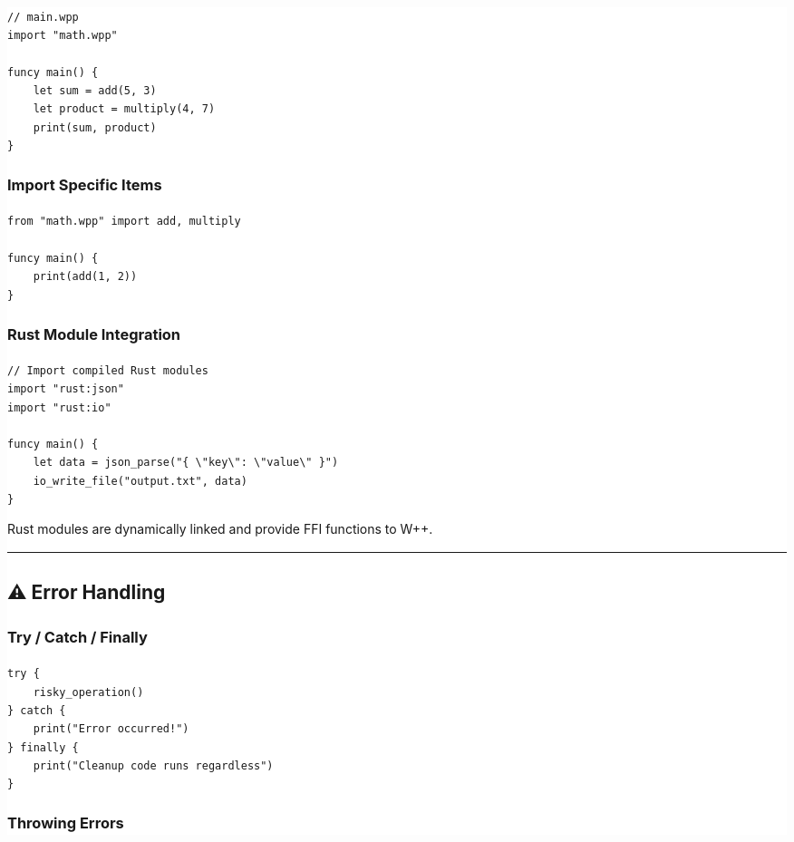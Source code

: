 ```wpp
// main.wpp
import "math.wpp"

funcy main() {
    let sum = add(5, 3)
    let product = multiply(4, 7)
    print(sum, product)
}
```

### Import Specific Items

```wpp
from "math.wpp" import add, multiply

funcy main() {
    print(add(1, 2))
}
```

### Rust Module Integration

```wpp
// Import compiled Rust modules
import "rust:json"
import "rust:io"

funcy main() {
    let data = json_parse("{ \"key\": \"value\" }")
    io_write_file("output.txt", data)
}
```

Rust modules are dynamically linked and provide FFI functions to W++.

---

## ⚠️ Error Handling

### Try / Catch / Finally

```wpp
try {
    risky_operation()
} catch {
    print("Error occurred!")
} finally {
    print("Cleanup code runs regardless")
}
```

### Throwing Errors

